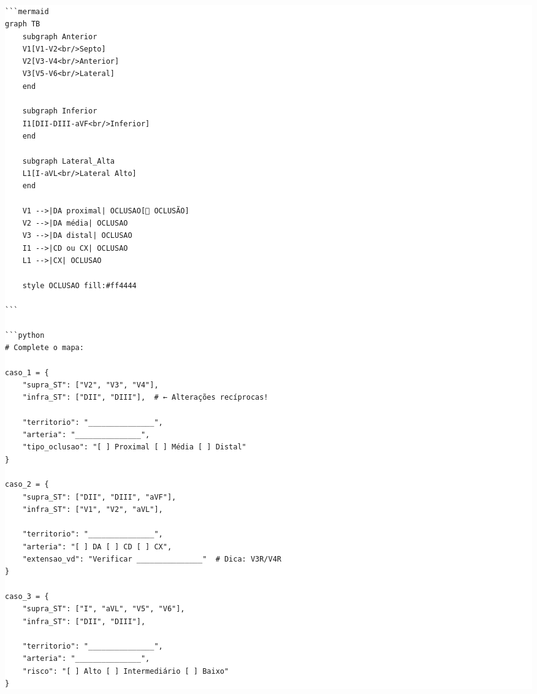     ```mermaid
    graph TB
        subgraph Anterior
        V1[V1-V2<br/>Septo]
        V2[V3-V4<br/>Anterior]
        V3[V5-V6<br/>Lateral]
        end
        
        subgraph Inferior
        I1[DII-DIII-aVF<br/>Inferior]
        end
        
        subgraph Lateral_Alta
        L1[I-aVL<br/>Lateral Alto]
        end
        
        V1 -->|DA proximal| OCLUSAO[🔴 OCLUSÃO]
        V2 -->|DA média| OCLUSAO
        V3 -->|DA distal| OCLUSAO
        I1 -->|CD ou CX| OCLUSAO
        L1 -->|CX| OCLUSAO
        
        style OCLUSAO fill:#ff4444
    
    ```
    
    ```python
    # Complete o mapa:
    
    caso_1 = {
        "supra_ST": ["V2", "V3", "V4"],
        "infra_ST": ["DII", "DIII"],  # ← Alterações recíprocas!
        
        "territorio": "_______________",
        "arteria": "_______________",
        "tipo_oclusao": "[ ] Proximal [ ] Média [ ] Distal"
    }
    
    caso_2 = {
        "supra_ST": ["DII", "DIII", "aVF"],
        "infra_ST": ["V1", "V2", "aVL"],
        
        "territorio": "_______________",
        "arteria": "[ ] DA [ ] CD [ ] CX",
        "extensao_vd": "Verificar _______________"  # Dica: V3R/V4R
    }
    
    caso_3 = {
        "supra_ST": ["I", "aVL", "V5", "V6"],
        "infra_ST": ["DII", "DIII"],
        
        "territorio": "_______________",
        "arteria": "_______________",
        "risco": "[ ] Alto [ ] Intermediário [ ] Baixo"
    }
    